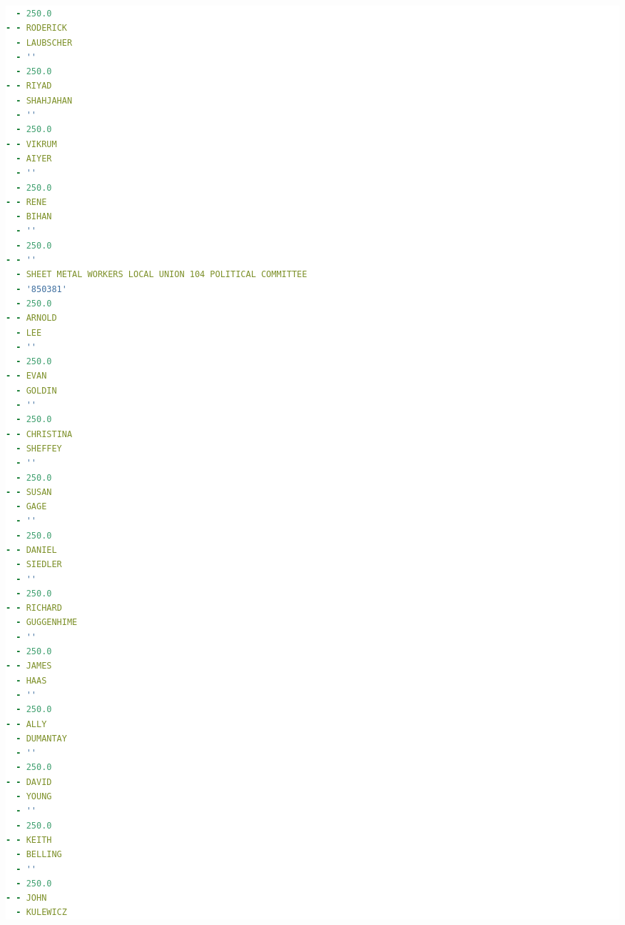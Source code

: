 ```yaml
  - 250.0
- - RODERICK
  - LAUBSCHER
  - ''
  - 250.0
- - RIYAD
  - SHAHJAHAN
  - ''
  - 250.0
- - VIKRUM
  - AIYER
  - ''
  - 250.0
- - RENE
  - BIHAN
  - ''
  - 250.0
- - ''
  - SHEET METAL WORKERS LOCAL UNION 104 POLITICAL COMMITTEE
  - '850381'
  - 250.0
- - ARNOLD
  - LEE
  - ''
  - 250.0
- - EVAN
  - GOLDIN
  - ''
  - 250.0
- - CHRISTINA
  - SHEFFEY
  - ''
  - 250.0
- - SUSAN
  - GAGE
  - ''
  - 250.0
- - DANIEL
  - SIEDLER
  - ''
  - 250.0
- - RICHARD
  - GUGGENHIME
  - ''
  - 250.0
- - JAMES
  - HAAS
  - ''
  - 250.0
- - ALLY
  - DUMANTAY
  - ''
  - 250.0
- - DAVID
  - YOUNG
  - ''
  - 250.0
- - KEITH
  - BELLING
  - ''
  - 250.0
- - JOHN
  - KULEWICZ
```